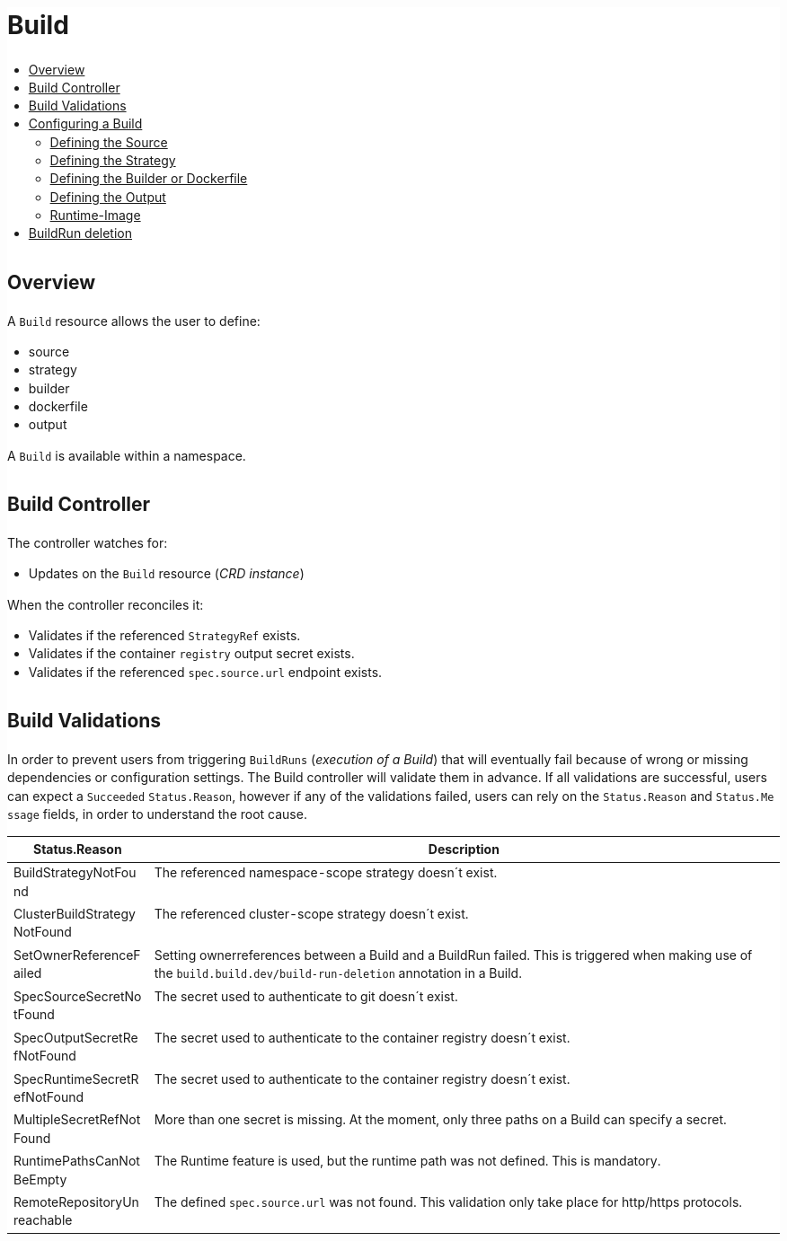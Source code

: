 

# Build

- [Overview](#overview)
- [Build Controller](#build-controller)
- [Build Validations](#build-validations)
- [Configuring a Build](#configuring-a-build)
  - [Defining the Source](#defining-the-source)
  - [Defining the Strategy](#defining-the-strategy)
  - [Defining the Builder or Dockerfile](#defining-the-builder-or-dockerfile)
  - [Defining the Output](#defining-the-output)
  - [Runtime-Image](#Runtime-Image)
- [BuildRun deletion](#BuildRun-deletion)

## Overview

A `Build` resource allows the user to define:

- source
- strategy
- builder
- dockerfile
- output

A `Build` is available within a namespace.

## Build Controller

The controller watches for:

- Updates on the `Build` resource (_CRD instance_)

When the controller reconciles it:

- Validates if the referenced `StrategyRef` exists.
- Validates if the container `registry` output secret exists.
- Validates if the referenced `spec.source.url` endpoint exists.

## Build Validations

In order to prevent users from triggering `BuildRuns` (_execution of a Build_) that will eventually fail because of wrong or missing dependencies or configuration settings. The Build controller will validate them in advance. If all validations are successful, users can expect a `Succeeded` `Status.Reason`, however if any of the validations failed, users can rely on the `Status.Reason` and `Status.Message` fields, in order to understand the root cause.

| Status.Reason | Description |
| --- | --- |
| BuildStrategyNotFound   | The referenced namespace-scope strategy doesn´t exist. |
| ClusterBuildStrategyNotFound   | The referenced cluster-scope strategy doesn´t exist. |
| SetOwnerReferenceFailed   | Setting ownerreferences between a Build and a BuildRun failed. This is triggered when making use of the `build.build.dev/build-run-deletion` annotation in a Build. |
| SpecSourceSecretNotFound | The secret used to authenticate to git doesn´t exist. |
| SpecOutputSecretRefNotFound | The secret used to authenticate to the container registry doesn´t exist. |
| SpecRuntimeSecretRefNotFound | The secret used to authenticate to the container registry doesn´t exist.|
| MultipleSecretRefNotFound | More than one secret is missing. At the moment, only three paths on a Build can specify a secret. |
| RuntimePathsCanNotBeEmpty | The Runtime feature is used, but the runtime path was not defined. This is mandatory. |
| RemoteRepositoryUnreachable | The defined `spec.source.url` was not found. This validation only take place for http/https protocols. |
